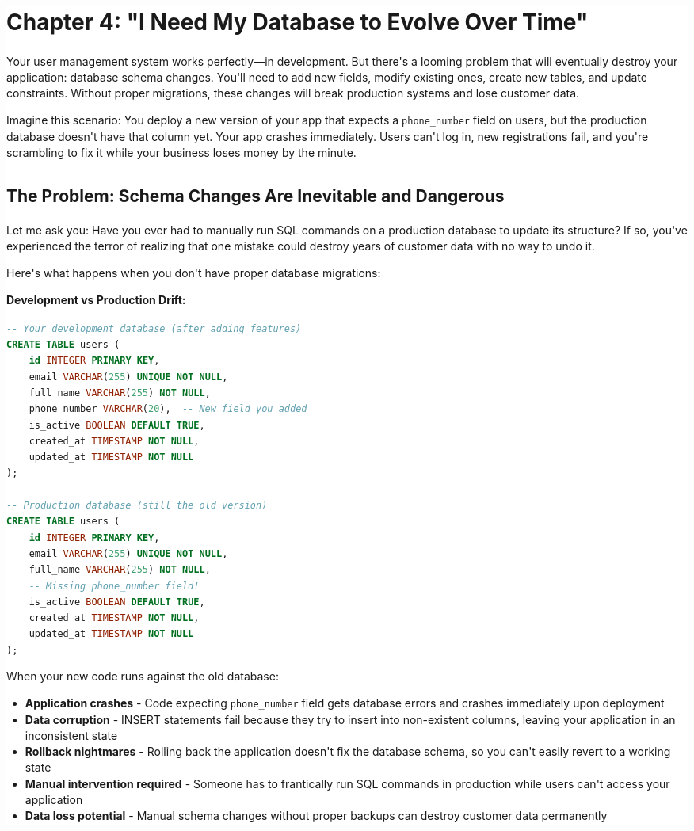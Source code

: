 # Chapter 4: "I Need My Database to Evolve Over Time"

Your user management system works perfectly—in development. But there's a looming problem that will eventually destroy your application: database schema changes. You'll need to add new fields, modify existing ones, create new tables, and update constraints. Without proper migrations, these changes will break production systems and lose customer data.

Imagine this scenario: You deploy a new version of your app that expects a `phone_number` field on users, but the production database doesn't have that column yet. Your app crashes immediately. Users can't log in, new registrations fail, and you're scrambling to fix it while your business loses money by the minute.

## The Problem: Schema Changes Are Inevitable and Dangerous

Let me ask you: Have you ever had to manually run SQL commands on a production database to update its structure? If so, you've experienced the terror of realizing that one mistake could destroy years of customer data with no way to undo it.

Here's what happens when you don't have proper database migrations:

**Development vs Production Drift:**
```sql
-- Your development database (after adding features)
CREATE TABLE users (
    id INTEGER PRIMARY KEY,
    email VARCHAR(255) UNIQUE NOT NULL,
    full_name VARCHAR(255) NOT NULL,
    phone_number VARCHAR(20),  -- New field you added
    is_active BOOLEAN DEFAULT TRUE,
    created_at TIMESTAMP NOT NULL,
    updated_at TIMESTAMP NOT NULL
);

-- Production database (still the old version)
CREATE TABLE users (
    id INTEGER PRIMARY KEY,
    email VARCHAR(255) UNIQUE NOT NULL,
    full_name VARCHAR(255) NOT NULL,
    -- Missing phone_number field!
    is_active BOOLEAN DEFAULT TRUE,
    created_at TIMESTAMP NOT NULL,
    updated_at TIMESTAMP NOT NULL
);
```

When your new code runs against the old database:

- **Application crashes** - Code expecting `phone_number` field gets database errors and crashes immediately upon deployment
- **Data corruption** - INSERT statements fail because they try to insert into non-existent columns, leaving your application in an inconsistent state
- **Rollback nightmares** - Rolling back the application doesn't fix the database schema, so you can't easily revert to a working state
- **Manual intervention required** - Someone has to frantically run SQL commands in production while users can't access your application
- **Data loss potential** - Manual schema changes without proper backups can destroy customer data permanently
